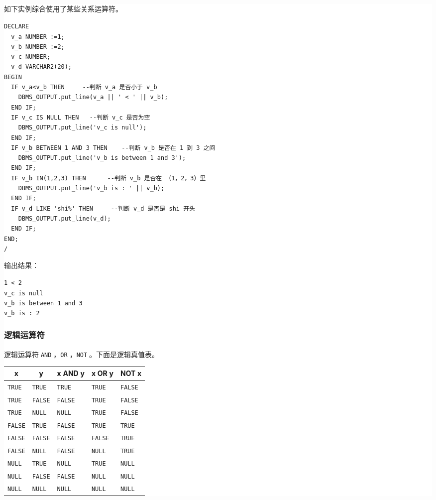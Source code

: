 如下实例综合使用了某些关系运算符。

```plsql
DECLARE
  v_a NUMBER :=1;
  v_b NUMBER :=2;
  v_c NUMBER;
  v_d VARCHAR2(20);
BEGIN
  IF v_a<v_b THEN     --判断 v_a 是否小于 v_b
    DBMS_OUTPUT.put_line(v_a || ' < ' || v_b);
  END IF;
  IF v_c IS NULL THEN   --判断 v_c 是否为空
    DBMS_OUTPUT.put_line('v_c is null');
  END IF;
  IF v_b BETWEEN 1 AND 3 THEN    --判断 v_b 是否在 1 到 3 之间
    DBMS_OUTPUT.put_line('v_b is between 1 and 3');
  END IF;
  IF v_b IN(1,2,3) THEN      --判断 v_b 是否在 （1，2，3）里
    DBMS_OUTPUT.put_line('v_b is : ' || v_b);
  END IF;
  IF v_d LIKE 'shi%' THEN     --判断 v_d 是否是 shi 开头
    DBMS_OUTPUT.put_line(v_d);
  END IF;
END;
/
```

输出结果：

```
1 < 2
v_c is null
v_b is between 1 and 3
v_b is : 2
```

### 逻辑运算符

逻辑运算符 `AND` ，`OR` ，`NOT` 。下面是逻辑真值表。

| x       | y       | x AND y | x OR y  | NOT x   |
| ------- | ------- | ------- | ------- | ------- |
| `TRUE`  | `TRUE`  | `TRUE`  | `TRUE`  | `FALSE` |
| `TRUE`  | `FALSE` | `FALSE` | `TRUE`  | `FALSE` |
| `TRUE`  | `NULL`  | `NULL`  | `TRUE`  | `FALSE` |
| `FALSE` | `TRUE`  | `FALSE` | `TRUE`  | `TRUE`  |
| `FALSE` | `FALSE` | `FALSE` | `FALSE` | `TRUE`  |
| `FALSE` | `NULL`  | `FALSE` | `NULL`  | `TRUE`  |
| `NULL`  | `TRUE`  | `NULL`  | `TRUE`  | `NULL`  |
| `NULL`  | `FALSE` | `FALSE` | `NULL`  | `NULL`  |
| `NULL`  | `NULL`  | `NULL`  | `NULL`  | `NULL`  |
